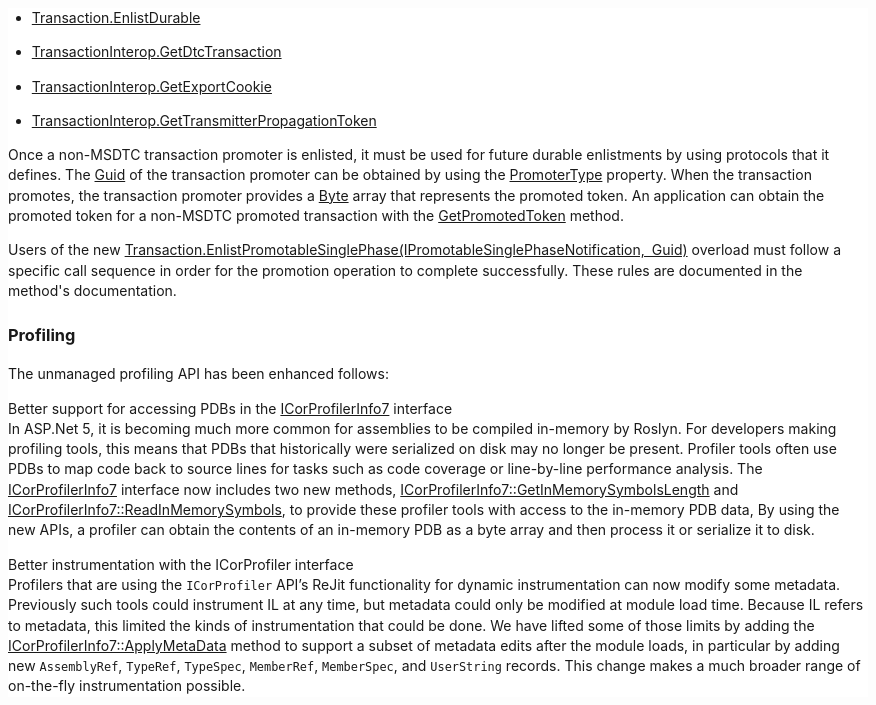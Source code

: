 -   [Transaction.EnlistDurable](assetId:///Overload:System.Transactions.Transaction.EnlistDurable?qualifyHint=True&autoUpgrade=True)  
  
-   [TransactionInterop.GetDtcTransaction](assetId:///M:System.Transactions.TransactionInterop.GetDtcTransaction(System.Transactions.Transaction)?qualifyHint=True&autoUpgrade=True)  
  
-   [TransactionInterop.GetExportCookie](assetId:///M:System.Transactions.TransactionInterop.GetExportCookie(System.Transactions.Transaction,System.Byte[])?qualifyHint=True&autoUpgrade=True)  
  
-   [TransactionInterop.GetTransmitterPropagationToken](assetId:///M:System.Transactions.TransactionInterop.GetTransmitterPropagationToken(System.Transactions.Transaction)?qualifyHint=True&autoUpgrade=True)  
  
 Once a non-MSDTC transaction promoter is enlisted, it must be used for future durable enlistments by using protocols that it defines. The [Guid](assetId:///T:System.Guid?qualifyHint=False&autoUpgrade=True) of the transaction promoter can be obtained by using the [PromoterType](assetId:///P:System.Transactions.Transaction.PromoterType?qualifyHint=False&autoUpgrade=True) property. When the transaction promotes, the transaction promoter provides a [Byte](assetId:///T:System.Byte?qualifyHint=False&autoUpgrade=True) array that represents the promoted token. An application can obtain the promoted token for a non-MSDTC promoted transaction with the [GetPromotedToken](assetId:///M:System.Transactions.Transaction.GetPromotedToken?qualifyHint=False&autoUpgrade=True) method.  
  
 Users of the new [Transaction.EnlistPromotableSinglePhase(IPromotableSinglePhaseNotification, Guid)](assetId:///M:System.Transactions.Transaction.EnlistPromotableSinglePhase(System.Transactions.IPromotableSinglePhaseNotification,System.Guid)?qualifyHint=True&autoUpgrade=False) overload must follow a specific call sequence in order for the promotion operation to complete successfully. These rules are documented in the method's documentation.  
  
<a name="Profile461"></a>   
### Profiling  
 The unmanaged profiling API has been enhanced follows:  
  
 Better support for accessing PDBs in the [ICorProfilerInfo7](../Topic/ICorProfilerInfo7%20Interface.md) interface  
 In ASP.Net 5, it is becoming much more common for assemblies to be compiled in-memory by Roslyn. For developers making profiling tools, this means that PDBs that historically were serialized on disk may no longer be present. Profiler tools often use PDBs to map code back to source lines for tasks such as code coverage or line-by-line performance analysis. The [ICorProfilerInfo7](../Topic/ICorProfilerInfo7%20Interface.md) interface now includes two new methods, [ICorProfilerInfo7::GetInMemorySymbolsLength](../Topic/ICorProfilerInfo7::GetInMemorySymbolsLength%20Method.md) and [ICorProfilerInfo7::ReadInMemorySymbols](../Topic/ICorProfilerInfo7::ReadInMemorySymbols.md), to provide these profiler tools with access to the in-memory PDB data, By using the new APIs, a profiler can obtain the contents of an in-memory PDB as a byte array and then process it or serialize it to disk.  
  
 Better instrumentation with the ICorProfiler interface  
 Profilers that are using the `ICorProfiler` API’s ReJit functionality for dynamic instrumentation can now modify some metadata. Previously such tools could instrument IL at any time, but metadata could only be modified at module load time. Because IL refers to metadata, this limited the kinds of instrumentation that could be done. We have lifted some of those limits by adding the [ICorProfilerInfo7::ApplyMetaData](../Topic/ICorProfilerInfo7::ApplyMetaData%20Method.md) method to support a subset of metadata edits after the module loads, in particular by adding new `AssemblyRef`, `TypeRef`, `TypeSpec`, `MemberRef`, `MemberSpec`, and `UserString` records. This change makes a much broader range of on-the-fly instrumentation possible.  
  